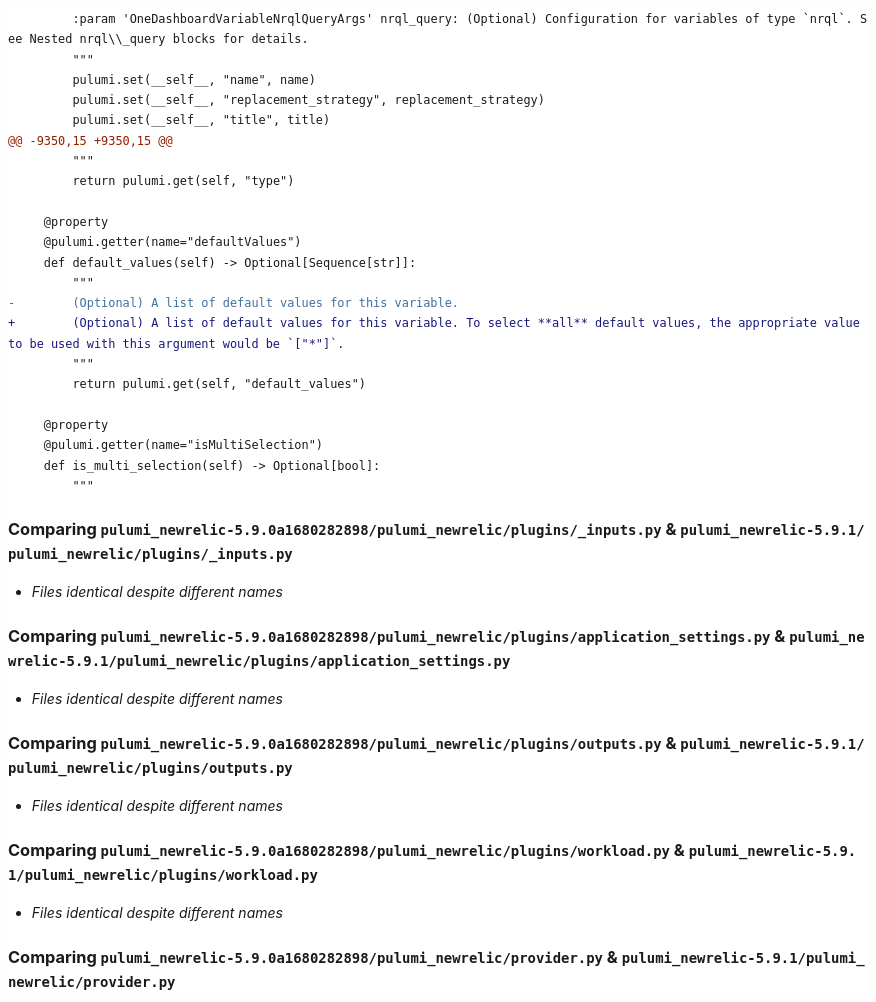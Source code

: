 ```diff
         :param 'OneDashboardVariableNrqlQueryArgs' nrql_query: (Optional) Configuration for variables of type `nrql`. See Nested nrql\\_query blocks for details.
         """
         pulumi.set(__self__, "name", name)
         pulumi.set(__self__, "replacement_strategy", replacement_strategy)
         pulumi.set(__self__, "title", title)
@@ -9350,15 +9350,15 @@
         """
         return pulumi.get(self, "type")
 
     @property
     @pulumi.getter(name="defaultValues")
     def default_values(self) -> Optional[Sequence[str]]:
         """
-        (Optional) A list of default values for this variable.
+        (Optional) A list of default values for this variable. To select **all** default values, the appropriate value to be used with this argument would be `["*"]`.
         """
         return pulumi.get(self, "default_values")
 
     @property
     @pulumi.getter(name="isMultiSelection")
     def is_multi_selection(self) -> Optional[bool]:
         """
```

### Comparing `pulumi_newrelic-5.9.0a1680282898/pulumi_newrelic/plugins/_inputs.py` & `pulumi_newrelic-5.9.1/pulumi_newrelic/plugins/_inputs.py`

 * *Files identical despite different names*

### Comparing `pulumi_newrelic-5.9.0a1680282898/pulumi_newrelic/plugins/application_settings.py` & `pulumi_newrelic-5.9.1/pulumi_newrelic/plugins/application_settings.py`

 * *Files identical despite different names*

### Comparing `pulumi_newrelic-5.9.0a1680282898/pulumi_newrelic/plugins/outputs.py` & `pulumi_newrelic-5.9.1/pulumi_newrelic/plugins/outputs.py`

 * *Files identical despite different names*

### Comparing `pulumi_newrelic-5.9.0a1680282898/pulumi_newrelic/plugins/workload.py` & `pulumi_newrelic-5.9.1/pulumi_newrelic/plugins/workload.py`

 * *Files identical despite different names*

### Comparing `pulumi_newrelic-5.9.0a1680282898/pulumi_newrelic/provider.py` & `pulumi_newrelic-5.9.1/pulumi_newrelic/provider.py`
